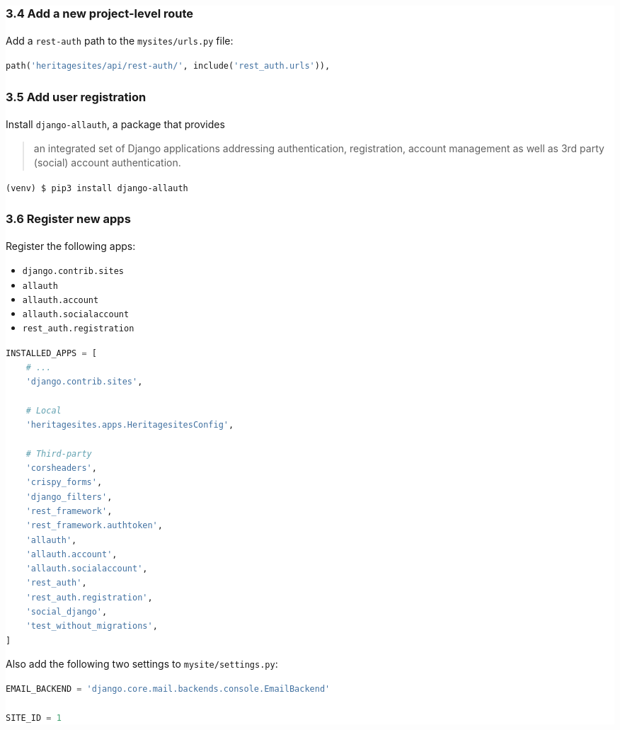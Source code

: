 ### 3.4 Add a new project-level route
Add a `rest-auth` path to the `mysites/urls.py` file:

```python
path('heritagesites/api/rest-auth/', include('rest_auth.urls')),
```

### 3.5 Add user registration
Install `django-allauth`, a package that provides

> an integrated set of Django applications addressing authentication, registration, account management as well as 3rd party (social) account authentication.

```commandline
(venv) $ pip3 install django-allauth
```

### 3.6 Register new apps
Register the following apps:

* `django.contrib.sites`
* `allauth`
* `allauth.account`
* `allauth.socialaccount`
* `rest_auth.registration`

```python
INSTALLED_APPS = [
    # ...
    'django.contrib.sites',

    # Local
    'heritagesites.apps.HeritagesitesConfig',

    # Third-party
    'corsheaders',
    'crispy_forms',
    'django_filters',
    'rest_framework',
    'rest_framework.authtoken',
    'allauth',
    'allauth.account',
    'allauth.socialaccount',
    'rest_auth',
    'rest_auth.registration',
    'social_django',
    'test_without_migrations',
]
```

Also add the following two settings to `mysite/settings.py`:

```python
EMAIL_BACKEND = 'django.core.mail.backends.console.EmailBackend'

SITE_ID = 1
```

